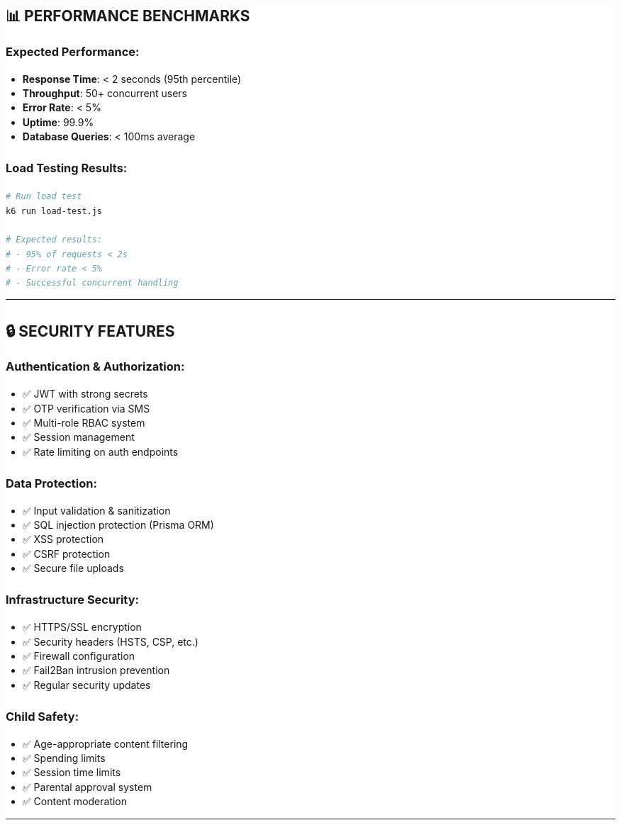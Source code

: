 
## 📊 **PERFORMANCE BENCHMARKS**

### Expected Performance:
- **Response Time**: < 2 seconds (95th percentile)
- **Throughput**: 50+ concurrent users
- **Error Rate**: < 5%
- **Uptime**: 99.9%
- **Database Queries**: < 100ms average

### Load Testing Results:
```bash
# Run load test
k6 run load-test.js

# Expected results:
# - 95% of requests < 2s
# - Error rate < 5%
# - Successful concurrent handling
```

---

## 🔒 **SECURITY FEATURES**

### Authentication & Authorization:
- ✅ JWT with strong secrets
- ✅ OTP verification via SMS
- ✅ Multi-role RBAC system
- ✅ Session management
- ✅ Rate limiting on auth endpoints

### Data Protection:
- ✅ Input validation & sanitization
- ✅ SQL injection protection (Prisma ORM)
- ✅ XSS protection
- ✅ CSRF protection
- ✅ Secure file uploads

### Infrastructure Security:
- ✅ HTTPS/SSL encryption
- ✅ Security headers (HSTS, CSP, etc.)
- ✅ Firewall configuration
- ✅ Fail2Ban intrusion prevention
- ✅ Regular security updates

### Child Safety:
- ✅ Age-appropriate content filtering
- ✅ Spending limits
- ✅ Session time limits
- ✅ Parental approval system
- ✅ Content moderation

---